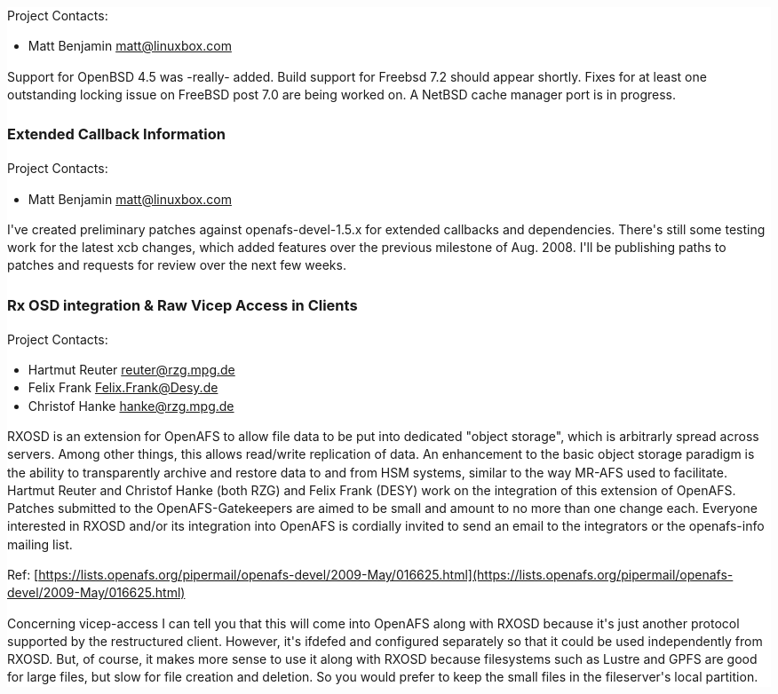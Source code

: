 Project Contacts:

- Matt Benjamin <matt@linuxbox.com>

Support for OpenBSD 4.5 was -really- added.  Build support for Freebsd 7.2
should appear shortly.  Fixes for at least one outstanding locking issue
on FreeBSD post 7.0 are being worked on.  A NetBSD cache manager port is
in progress.



### Extended Callback Information

Project Contacts:

- Matt Benjamin <matt@linuxbox.com>

I've created preliminary patches against openafs-devel-1.5.x for extended
callbacks and dependencies.  There's still some testing work for the
latest xcb changes, which added features over the previous milestone of
Aug. 2008.  I'll be publishing paths to patches and requests for review
over the next few weeks.

### Rx OSD integration & Raw Vicep Access in Clients

Project Contacts:

- Hartmut Reuter <reuter@rzg.mpg.de>
- Felix Frank <Felix.Frank@Desy.de>
- Christof Hanke <hanke@rzg.mpg.de>

RXOSD is an extension for OpenAFS to allow file data to be put into
dedicated "object storage", which is arbitrarly spread across servers.
Among other things, this allows read/write replication of data.  An
enhancement to the basic object storage paradigm is the ability to
transparently archive and restore data to and from HSM systems, similar to
the way MR-AFS used to facilitate.  Hartmut Reuter and Christof Hanke
(both RZG) and Felix Frank (DESY) work on the integration of this
extension of OpenAFS.  Patches submitted to the OpenAFS-Gatekeepers are
aimed to be small and amount to no more than one change each.  Everyone
interested in RXOSD and/or its integration into OpenAFS is cordially
invited to send an email to the integrators or the openafs-info mailing
list.

Ref: [https://lists.openafs.org/pipermail/openafs-devel/2009-May/016625.html](https://lists.openafs.org/pipermail/openafs-devel/2009-May/016625.html)

Concerning vicep-access I can tell you that this will come into OpenAFS
along with RXOSD because it's just another protocol supported by the
restructured client. However, it's ifdefed and configured separately so
that it could be used independently from RXOSD. But, of course, it makes
more sense to use it along with RXOSD because filesystems such as Lustre
and GPFS are good for large files, but slow for file creation and
deletion. So you would prefer to keep the small files in the fileserver's
local partition.
